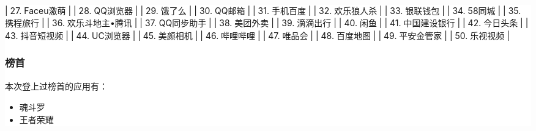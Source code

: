 | 27. Faceu激萌 |
| 28. QQ浏览器 |
| 29. 饿了么 |
| 30. QQ邮箱 |
| 31. 手机百度  |
| 32. 欢乐狼人杀 |
| 33. 银联钱包 |
| 34. 58同城 |
| 35. 携程旅行 |
| 36. 欢乐斗地主•腾讯 |
| 37. QQ同步助手 |
| 38. 美团外卖 |
| 39. 滴滴出行 |
| 40. 闲鱼 |
| 41. 中国建设银行 |
| 42. 今日头条  |
| 43. 抖音短视频  |
| 44. UC浏览器 |
| 45. 美颜相机 |
| 46. 哔哩哔哩 |
| 47. 唯品会 |
| 48. 百度地图 |
| 49. 平安金管家  |
| 50. 乐视视频 |






### 榜首

本次登上过榜首的应用有：

* 魂斗罗
* 王者荣耀

